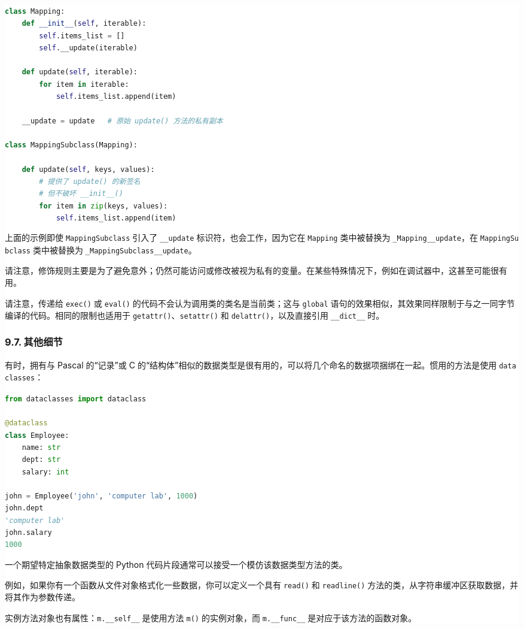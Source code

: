 ```python
class Mapping:
    def __init__(self, iterable):
        self.items_list = []
        self.__update(iterable)

    def update(self, iterable):
        for item in iterable:
            self.items_list.append(item)

    __update = update   # 原始 update() 方法的私有副本

class MappingSubclass(Mapping):

    def update(self, keys, values):
        # 提供了 update() 的新签名
        # 但不破坏 __init__()
        for item in zip(keys, values):
            self.items_list.append(item)
```

上面的示例即使 `MappingSubclass` 引入了 `__update` 标识符，也会工作，因为它在 `Mapping` 类中被替换为 `_Mapping__update`，在 `MappingSubclass` 类中被替换为 `_MappingSubclass__update`。

请注意，修饰规则主要是为了避免意外；仍然可能访问或修改被视为私有的变量。在某些特殊情况下，例如在调试器中，这甚至可能很有用。

请注意，传递给 `exec()` 或 `eval()` 的代码不会认为调用类的类名是当前类；这与 `global` 语句的效果相似，其效果同样限制于与之一同字节编译的代码。相同的限制也适用于 `getattr()`、`setattr()` 和 `delattr()`，以及直接引用 `__dict__` 时。


### 9.7. 其他细节

有时，拥有与 Pascal 的“记录”或 C 的“结构体”相似的数据类型是很有用的，可以将几个命名的数据项捆绑在一起。惯用的方法是使用 `dataclasses`：

```python
from dataclasses import dataclass

@dataclass
class Employee:
    name: str
    dept: str
    salary: int

john = Employee('john', 'computer lab', 1000)
john.dept
'computer lab'
john.salary
1000
```

一个期望特定抽象数据类型的 Python 代码片段通常可以接受一个模仿该数据类型方法的类。

例如，如果你有一个函数从文件对象格式化一些数据，你可以定义一个具有 `read()` 和 `readline()` 方法的类，从字符串缓冲区获取数据，并将其作为参数传递。

实例方法对象也有属性：`m.__self__` 是使用方法 `m()` 的实例对象，而 `m.__func__` 是对应于该方法的函数对象。
